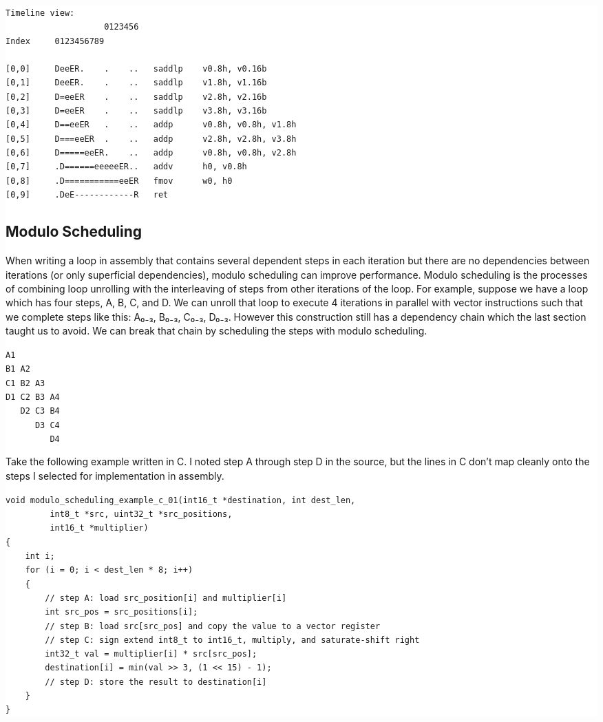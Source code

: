 ```
Timeline view:
                    0123456
Index     0123456789

[0,0]     DeeER.    .    ..   saddlp    v0.8h, v0.16b
[0,1]     DeeER.    .    ..   saddlp    v1.8h, v1.16b
[0,2]     D=eeER    .    ..   saddlp    v2.8h, v2.16b
[0,3]     D=eeER    .    ..   saddlp    v3.8h, v3.16b
[0,4]     D==eeER   .    ..   addp      v0.8h, v0.8h, v1.8h
[0,5]     D===eeER  .    ..   addp      v2.8h, v2.8h, v3.8h
[0,6]     D=====eeER.    ..   addp      v0.8h, v0.8h, v2.8h
[0,7]     .D======eeeeeER..   addv      h0, v0.8h
[0,8]     .D===========eeER   fmov      w0, h0
[0,9]     .DeE------------R   ret
```


## Modulo Scheduling

When writing a loop in assembly that contains several dependent steps in each
iteration but there are no dependencies between iterations (or only superficial
dependencies), modulo scheduling can improve performance. Modulo scheduling is
the processes of combining loop unrolling with the interleaving of steps from
other iterations of the loop. For example, suppose we have a loop which has four
steps, A, B, C, and D. We can unroll that loop to execute 4 iterations in
parallel with vector instructions such that we complete steps like this: A₀₋₃,
B₀₋₃, C₀₋₃, D₀₋₃. However this construction still has a dependency chain which
the last section taught us to avoid. We can break that chain by scheduling the
steps with modulo scheduling.

```
A1
B1 A2
C1 B2 A3
D1 C2 B3 A4
   D2 C3 B4
      D3 C4
         D4
```

Take the following example written in C. I noted step A through step D in the
source, but the lines in C don’t map cleanly onto the steps I selected for
implementation in assembly.

```
void modulo_scheduling_example_c_01(int16_t *destination, int dest_len,
         int8_t *src, uint32_t *src_positions,
         int16_t *multiplier)
{
    int i;
    for (i = 0; i < dest_len * 8; i++)
    {
        // step A: load src_position[i] and multiplier[i]
        int src_pos = src_positions[i];
        // step B: load src[src_pos] and copy the value to a vector register
        // step C: sign extend int8_t to int16_t, multiply, and saturate-shift right
        int32_t val = multiplier[i] * src[src_pos];
        destination[i] = min(val >> 3, (1 << 15) - 1);
        // step D: store the result to destination[i]
    }
}
```

